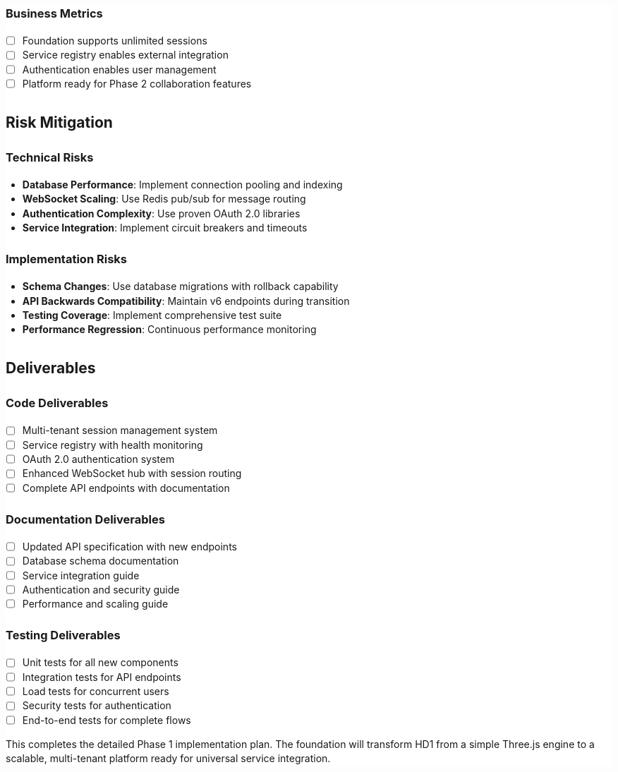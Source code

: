 ### Business Metrics
- [ ] Foundation supports unlimited sessions
- [ ] Service registry enables external integration
- [ ] Authentication enables user management
- [ ] Platform ready for Phase 2 collaboration features

## Risk Mitigation

### Technical Risks
- **Database Performance**: Implement connection pooling and indexing
- **WebSocket Scaling**: Use Redis pub/sub for message routing
- **Authentication Complexity**: Use proven OAuth 2.0 libraries
- **Service Integration**: Implement circuit breakers and timeouts

### Implementation Risks
- **Schema Changes**: Use database migrations with rollback capability
- **API Backwards Compatibility**: Maintain v6 endpoints during transition
- **Testing Coverage**: Implement comprehensive test suite
- **Performance Regression**: Continuous performance monitoring

## Deliverables

### Code Deliverables
- [ ] Multi-tenant session management system
- [ ] Service registry with health monitoring
- [ ] OAuth 2.0 authentication system
- [ ] Enhanced WebSocket hub with session routing
- [ ] Complete API endpoints with documentation

### Documentation Deliverables
- [ ] Updated API specification with new endpoints
- [ ] Database schema documentation
- [ ] Service integration guide
- [ ] Authentication and security guide
- [ ] Performance and scaling guide

### Testing Deliverables
- [ ] Unit tests for all new components
- [ ] Integration tests for API endpoints
- [ ] Load tests for concurrent users
- [ ] Security tests for authentication
- [ ] End-to-end tests for complete flows

This completes the detailed Phase 1 implementation plan. The foundation will transform HD1 from a simple Three.js engine to a scalable, multi-tenant platform ready for universal service integration.